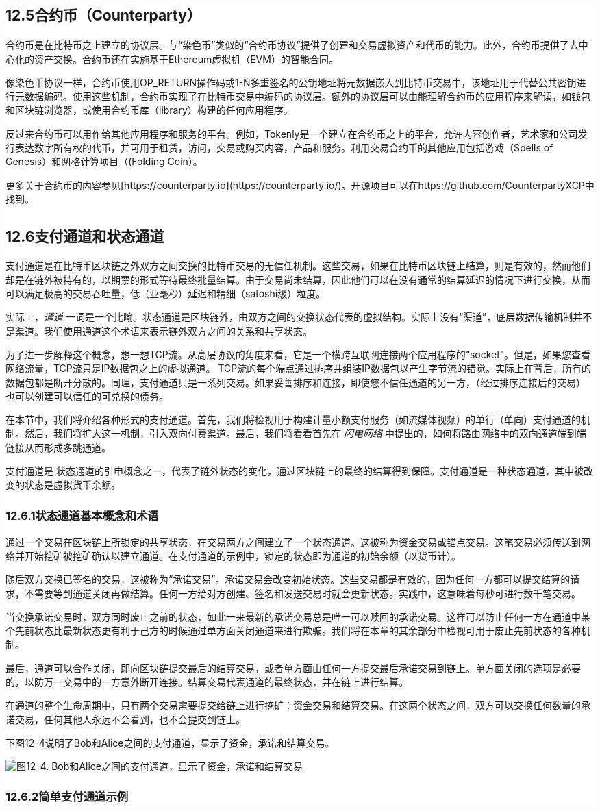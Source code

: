 ## 12.5合约币（Counterparty）

合约币是在比特币之上建立的协议层。与“染色币”类似的“合约币协议”提供了创建和交易虚拟资产和代币的能力。此外，合约币提供了去中心化的资产交换。合约币还在实施基于Ethereum虚拟机（EVM）的智能合同。

像染色币协议一样，合约币使用OP_RETURN操作码或1-N多重签名的公钥地址将元数据嵌入到比特币交易中，该地址用于代替公共密钥进行元数据编码。使用这些机制，合约币实现了在比特币交易中编码的协议层。额外的协议层可以由能理解合约币的应用程序来解读，如钱包和区块链浏览器，或使用合约币库（library）构建的任何应用程序。

反过来合约币可以用作给其他应用程序和服务的平台。例如，Tokenly是一个建立在合约币之上的平台，允许内容创作者，艺术家和公司发行表达数字所有权的代币，并可用于租赁，访问，交易或购买内容，产品和服务。利用交易合约币的其他应用包括游戏（Spells of Genesis）和网格计算项目（(Folding Coin）。

更多关于合约币的内容参见[https://counterparty.io](https://counterparty.io/)。开源项目可以在<https://github.com/CounterpartyXCP>中找到。

## 12.6支付通道和状态通道

支付通道是在比特币区块链之外双方之间交换的比特币交易的无信任机制。这些交易，如果在比特币区块链上结算，则是有效的，然而他们却是在链外被持有的，以期票的形式等待最终批量结算。由于交易尚未结算，因此他们可以在没有通常的结算延迟的情况下进行交换，从而可以满足极高的交易吞吐量，低（亚毫秒）延迟和精细（satoshi级）粒度。

实际上，*通道* 一词是一个比喻。状态通道是区块链外，由双方之间的交换状态代表的虚拟结构。实际上没有“渠道”，底层数据传输机制并不是渠道。我们使用通道这个术语来表示链外双方之间的关系和共享状态。

为了进一步解释这个概念，想一想TCP流。从高层协议的角度来看，它是一个横跨互联网连接两个应用程序的“socket”。但是，如果您查看网络流量，TCP流只是IP数据包之上的虚拟通道。 TCP流的每个端点通过排序并组装IP数据包以产生字节流的错觉。实际上在背后，所有的数据包都是断开分散的。同理，支付通道只是一系列交易。如果妥善排序和连接，即使您不信任通道的另一方，（经过排序连接后的交易）也可以创建可以信任的可兑换的债务。

在本节中，我们将介绍各种形式的支付通道。首先，我们将检视用于构建计量小额支付服务（如流媒体视频）的单行（单向）支付通道的机制。然后，我们将扩大这一机制，引入双向付费渠道。最后，我们将看看首先在 *闪电网络* 中提出的，如何将路由网络中的双向通道端到端链接从而形成多跳通道。

支付通道是 状态通道的引申概念之一，代表了链外状态的变化，通过区块链上的最终的结算得到保障。支付通道是一种状态通道，其中被改变的状态是虚拟货币余额。

### 12.6.1状态通道基本概念和术语

通过一个交易在区块链上所锁定的共享状态，在交易两方之间建立了一个状态通道。这被称为资金交易或锚点交易。这笔交易必须传送到网络并开始挖矿被挖矿确认以建立通道。在支付通道的示例中，锁定的状态即为通道的初始余额（以货币计）。

随后双方交换已签名的交易，这被称为“承诺交易”。承诺交易会改变初始状态。这些交易都是有效的，因为任何一方都可以提交结算的请求，不需要等到通道关闭再做结算。任何一方给对方创建、签名和发送交易时就会更新状态。实践中，这意味着每秒可进行数千笔交易。

当交换承诺交易时，双方同时废止之前的状态，如此一来最新的承诺交易总是唯一可以赎回的承诺交易。这样可以防止任何一方在通道中某个先前状态比最新状态更有利于己方的时候通过单方面关闭通道来进行欺骗。我们将在本章的其余部分中检视可用于废止先前状态的各种机制。

最后，通道可以合作关闭，即向区块链提交最后的结算交易，或者单方面由任何一方提交最后承诺交易到链上。单方面关闭的选项是必要的，以防万一交易中的一方意外断开连接。结算交易代表通道的最终状态，并在链上进行结算。

在通道的整个生命周期中，只有两个交易需要提交给链上进行挖矿：资金交易和结算交易。在这两个状态之间，双方可以交换任何数量的承诺交易，任何其他人永远不会看到，也不会提交到链上。

下图12-4说明了Bob和Alice之间的支付通道，显示了资金，承诺和结算交易。

[![图12-4. Bob和Alice之间的支付通道，显示了资金，承诺和结算交易](https://camo.githubusercontent.com/58b5342dee25c341ccf11efa48326ad6d9f1431e/687474703a2f2f75706c6f61642d696d616765732e6a69616e7368752e696f2f75706c6f61645f696d616765732f313738353935392d313833643130393262656266383861302e706e673f696d6167654d6f6772322f6175746f2d6f7269656e742f7374726970253743696d61676556696577322f322f772f31323430)](https://camo.githubusercontent.com/58b5342dee25c341ccf11efa48326ad6d9f1431e/687474703a2f2f75706c6f61642d696d616765732e6a69616e7368752e696f2f75706c6f61645f696d616765732f313738353935392d313833643130393262656266383861302e706e673f696d6167654d6f6772322f6175746f2d6f7269656e742f7374726970253743696d61676556696577322f322f772f31323430)

### 12.6.2简单支付通道示例
